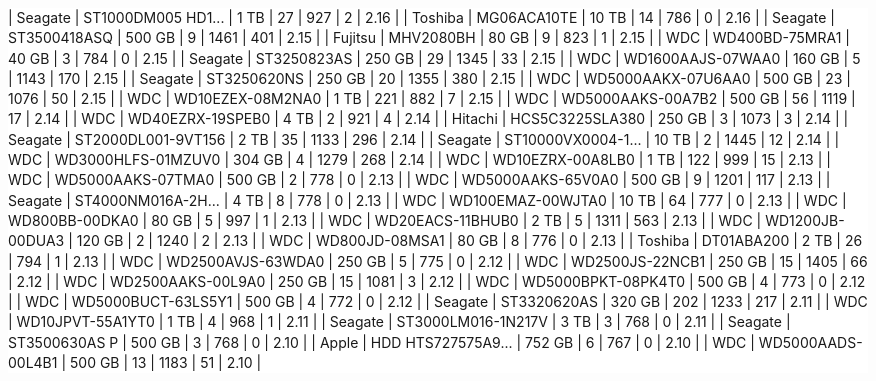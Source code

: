 | Seagate   | ST1000DM005 HD1... | 1 TB   | 27      | 927   | 2     | 2.16   |
| Toshiba   | MG06ACA10TE        | 10 TB  | 14      | 786   | 0     | 2.16   |
| Seagate   | ST3500418ASQ       | 500 GB | 9       | 1461  | 401   | 2.15   |
| Fujitsu   | MHV2080BH          | 80 GB  | 9       | 823   | 1     | 2.15   |
| WDC       | WD400BD-75MRA1     | 40 GB  | 3       | 784   | 0     | 2.15   |
| Seagate   | ST3250823AS        | 250 GB | 29      | 1345  | 33    | 2.15   |
| WDC       | WD1600AAJS-07WAA0  | 160 GB | 5       | 1143  | 170   | 2.15   |
| Seagate   | ST3250620NS        | 250 GB | 20      | 1355  | 380   | 2.15   |
| WDC       | WD5000AAKX-07U6AA0 | 500 GB | 23      | 1076  | 50    | 2.15   |
| WDC       | WD10EZEX-08M2NA0   | 1 TB   | 221     | 882   | 7     | 2.15   |
| WDC       | WD5000AAKS-00A7B2  | 500 GB | 56      | 1119  | 17    | 2.14   |
| WDC       | WD40EZRX-19SPEB0   | 4 TB   | 2       | 921   | 4     | 2.14   |
| Hitachi   | HCS5C3225SLA380    | 250 GB | 3       | 1073  | 3     | 2.14   |
| Seagate   | ST2000DL001-9VT156 | 2 TB   | 35      | 1133  | 296   | 2.14   |
| Seagate   | ST10000VX0004-1... | 10 TB  | 2       | 1445  | 12    | 2.14   |
| WDC       | WD3000HLFS-01MZUV0 | 304 GB | 4       | 1279  | 268   | 2.14   |
| WDC       | WD10EZRX-00A8LB0   | 1 TB   | 122     | 999   | 15    | 2.13   |
| WDC       | WD5000AAKS-07TMA0  | 500 GB | 2       | 778   | 0     | 2.13   |
| WDC       | WD5000AAKS-65V0A0  | 500 GB | 9       | 1201  | 117   | 2.13   |
| Seagate   | ST4000NM016A-2H... | 4 TB   | 8       | 778   | 0     | 2.13   |
| WDC       | WD100EMAZ-00WJTA0  | 10 TB  | 64      | 777   | 0     | 2.13   |
| WDC       | WD800BB-00DKA0     | 80 GB  | 5       | 997   | 1     | 2.13   |
| WDC       | WD20EACS-11BHUB0   | 2 TB   | 5       | 1311  | 563   | 2.13   |
| WDC       | WD1200JB-00DUA3    | 120 GB | 2       | 1240  | 2     | 2.13   |
| WDC       | WD800JD-08MSA1     | 80 GB  | 8       | 776   | 0     | 2.13   |
| Toshiba   | DT01ABA200         | 2 TB   | 26      | 794   | 1     | 2.13   |
| WDC       | WD2500AVJS-63WDA0  | 250 GB | 5       | 775   | 0     | 2.12   |
| WDC       | WD2500JS-22NCB1    | 250 GB | 15      | 1405  | 66    | 2.12   |
| WDC       | WD2500AAKS-00L9A0  | 250 GB | 15      | 1081  | 3     | 2.12   |
| WDC       | WD5000BPKT-08PK4T0 | 500 GB | 4       | 773   | 0     | 2.12   |
| WDC       | WD5000BUCT-63LS5Y1 | 500 GB | 4       | 772   | 0     | 2.12   |
| Seagate   | ST3320620AS        | 320 GB | 202     | 1233  | 217   | 2.11   |
| WDC       | WD10JPVT-55A1YT0   | 1 TB   | 4       | 968   | 1     | 2.11   |
| Seagate   | ST3000LM016-1N217V | 3 TB   | 3       | 768   | 0     | 2.11   |
| Seagate   | ST3500630AS P      | 500 GB | 3       | 768   | 0     | 2.10   |
| Apple     | HDD HTS727575A9... | 752 GB | 6       | 767   | 0     | 2.10   |
| WDC       | WD5000AADS-00L4B1  | 500 GB | 13      | 1183  | 51    | 2.10   |
